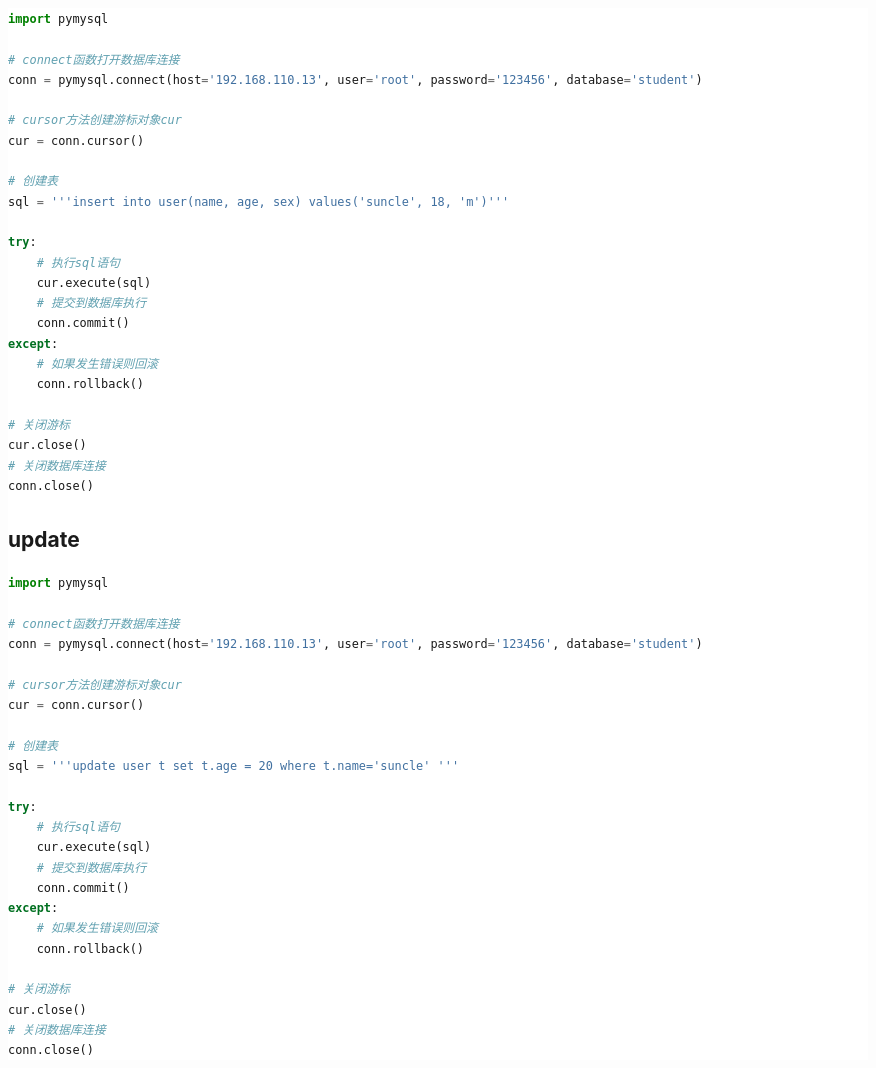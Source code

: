 ```python
import pymysql

# connect函数打开数据库连接
conn = pymysql.connect(host='192.168.110.13', user='root', password='123456', database='student')

# cursor方法创建游标对象cur
cur = conn.cursor()

# 创建表
sql = '''insert into user(name, age, sex) values('suncle', 18, 'm')'''

try:
    # 执行sql语句
    cur.execute(sql)
    # 提交到数据库执行
    conn.commit()
except:
    # 如果发生错误则回滚
    conn.rollback()

# 关闭游标
cur.close()
# 关闭数据库连接
conn.close()
```

## update

```python
import pymysql

# connect函数打开数据库连接
conn = pymysql.connect(host='192.168.110.13', user='root', password='123456', database='student')

# cursor方法创建游标对象cur
cur = conn.cursor()

# 创建表
sql = '''update user t set t.age = 20 where t.name='suncle' '''

try:
    # 执行sql语句
    cur.execute(sql)
    # 提交到数据库执行
    conn.commit()
except:
    # 如果发生错误则回滚
    conn.rollback()

# 关闭游标
cur.close()
# 关闭数据库连接
conn.close()
```

